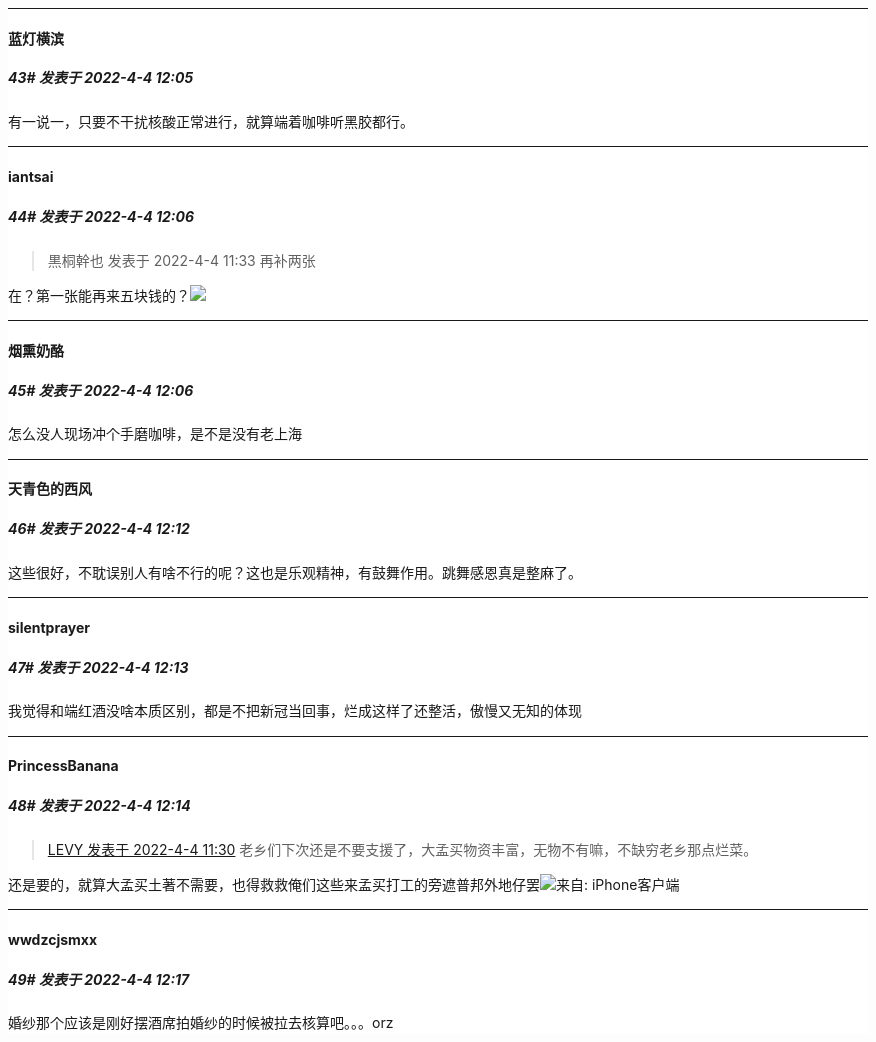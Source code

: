 *****

####  蓝灯横滨  
##### 43#       发表于 2022-4-4 12:05

有一说一，只要不干扰核酸正常进行，就算端着咖啡听黑胶都行。

*****

####  iantsai  
##### 44#       发表于 2022-4-4 12:06

<blockquote>黒桐幹也 发表于 2022-4-4 11:33
再补两张</blockquote>
在？第一张能再来五块钱的？<img src="https://static.saraba1st.com/image/smiley/face2017/053.png" referrerpolicy="no-referrer">

*****

####  烟熏奶酪  
##### 45#       发表于 2022-4-4 12:06

怎么没人现场冲个手磨咖啡，是不是没有老上海

*****

####  天青色的西风  
##### 46#       发表于 2022-4-4 12:12

这些很好，不耽误别人有啥不行的呢？这也是乐观精神，有鼓舞作用。跳舞感恩真是整麻了。

*****

####  silentprayer  
##### 47#       发表于 2022-4-4 12:13

我觉得和端红酒没啥本质区别，都是不把新冠当回事，烂成这样了还整活，傲慢又无知的体现

*****

####  PrincessBanana  
##### 48#       发表于 2022-4-4 12:14

<blockquote><a href="httphttps://bbs.saraba1st.com/2b/forum.php?mod=redirect&amp;goto=findpost&amp;pid=55308218&amp;ptid=2062408" target="_blank"> LEVY 发表于 2022-4-4 11:30</a> 老乡们下次还是不要支援了，大孟买物资丰富，无物不有嘛，不缺穷老乡那点烂菜。 </blockquote>
还是要的，就算大孟买土著不需要，也得救救俺们这些来孟买打工的旁遮普邦外地仔罢<img src="https://static.saraba1st.com/image/smiley/face2017/139.png" referrerpolicy="no-referrer">来自: iPhone客户端

*****

####  wwdzcjsmxx  
##### 49#       发表于 2022-4-4 12:17

婚纱那个应该是刚好摆酒席拍婚纱的时候被拉去核算吧。。。orz
